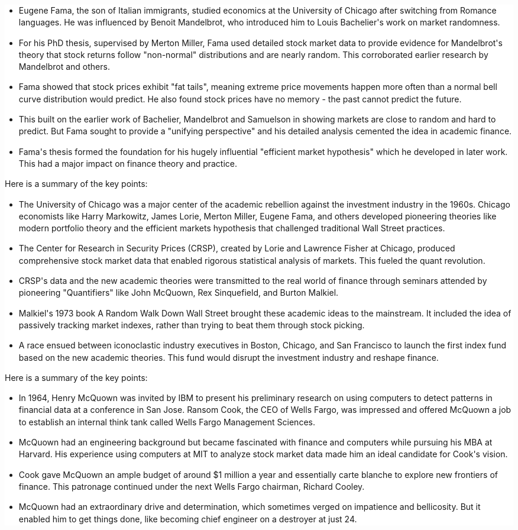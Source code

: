 - Eugene Fama, the son of Italian immigrants, studied economics at the University of Chicago after switching from Romance languages. He was influenced by Benoit Mandelbrot, who introduced him to Louis Bachelier's work on market randomness. 

- For his PhD thesis, supervised by Merton Miller, Fama used detailed stock market data to provide evidence for Mandelbrot's theory that stock returns follow "non-normal" distributions and are nearly random. This corroborated earlier research by Mandelbrot and others.

- Fama showed that stock prices exhibit "fat tails", meaning extreme price movements happen more often than a normal bell curve distribution would predict. He also found stock prices have no memory - the past cannot predict the future. 

- This built on the earlier work of Bachelier, Mandelbrot and Samuelson in showing markets are close to random and hard to predict. But Fama sought to provide a "unifying perspective" and his detailed analysis cemented the idea in academic finance.

- Fama's thesis formed the foundation for his hugely influential "efficient market hypothesis" which he developed in later work. This had a major impact on finance theory and practice.

 Here is a summary of the key points:

- The University of Chicago was a major center of the academic rebellion against the investment industry in the 1960s. Chicago economists like Harry Markowitz, James Lorie, Merton Miller, Eugene Fama, and others developed pioneering theories like modern portfolio theory and the efficient markets hypothesis that challenged traditional Wall Street practices. 

- The Center for Research in Security Prices (CRSP), created by Lorie and Lawrence Fisher at Chicago, produced comprehensive stock market data that enabled rigorous statistical analysis of markets. This fueled the quant revolution.

- CRSP's data and the new academic theories were transmitted to the real world of finance through seminars attended by pioneering "Quantifiers" like John McQuown, Rex Sinquefield, and Burton Malkiel. 

- Malkiel's 1973 book A Random Walk Down Wall Street brought these academic ideas to the mainstream. It included the idea of passively tracking market indexes, rather than trying to beat them through stock picking.

- A race ensued between iconoclastic industry executives in Boston, Chicago, and San Francisco to launch the first index fund based on the new academic theories. This fund would disrupt the investment industry and reshape finance.

 Here is a summary of the key points:

- In 1964, Henry McQuown was invited by IBM to present his preliminary research on using computers to detect patterns in financial data at a conference in San Jose. Ransom Cook, the CEO of Wells Fargo, was impressed and offered McQuown a job to establish an internal think tank called Wells Fargo Management Sciences. 

- McQuown had an engineering background but became fascinated with finance and computers while pursuing his MBA at Harvard. His experience using computers at MIT to analyze stock market data made him an ideal candidate for Cook's vision.

- Cook gave McQuown an ample budget of around $1 million a year and essentially carte blanche to explore new frontiers of finance. This patronage continued under the next Wells Fargo chairman, Richard Cooley. 

- McQuown had an extraordinary drive and determination, which sometimes verged on impatience and bellicosity. But it enabled him to get things done, like becoming chief engineer on a destroyer at just 24.
